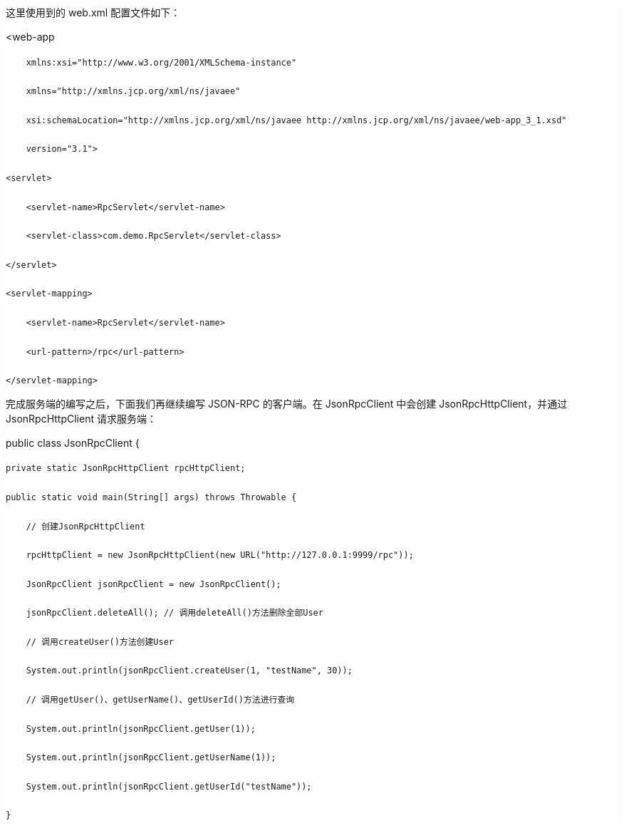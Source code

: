 这里使用到的 web.xml 配置文件如下：

<?xml version="1.0" encoding="UTF-8"?>

<web-app

        xmlns:xsi="http://www.w3.org/2001/XMLSchema-instance"

        xmlns="http://xmlns.jcp.org/xml/ns/javaee"

        xsi:schemaLocation="http://xmlns.jcp.org/xml/ns/javaee http://xmlns.jcp.org/xml/ns/javaee/web-app_3_1.xsd"

        version="3.1">

    <servlet>

        <servlet-name>RpcServlet</servlet-name>

        <servlet-class>com.demo.RpcServlet</servlet-class>

    </servlet>

    <servlet-mapping>

        <servlet-name>RpcServlet</servlet-name>

        <url-pattern>/rpc</url-pattern>

    </servlet-mapping>

</web-app>


完成服务端的编写之后，下面我们再继续编写 JSON-RPC 的客户端。在 JsonRpcClient 中会创建 JsonRpcHttpClient，并通过 JsonRpcHttpClient 请求服务端：

public class JsonRpcClient {

    private static JsonRpcHttpClient rpcHttpClient;

    public static void main(String[] args) throws Throwable {

        // 创建JsonRpcHttpClient

        rpcHttpClient = new JsonRpcHttpClient(new URL("http://127.0.0.1:9999/rpc"));

        JsonRpcClient jsonRpcClient = new JsonRpcClient();

        jsonRpcClient.deleteAll(); // 调用deleteAll()方法删除全部User

        // 调用createUser()方法创建User

        System.out.println(jsonRpcClient.createUser(1, "testName", 30));

        // 调用getUser()、getUserName()、getUserId()方法进行查询

        System.out.println(jsonRpcClient.getUser(1));

        System.out.println(jsonRpcClient.getUserName(1));

        System.out.println(jsonRpcClient.getUserId("testName"));

    }
